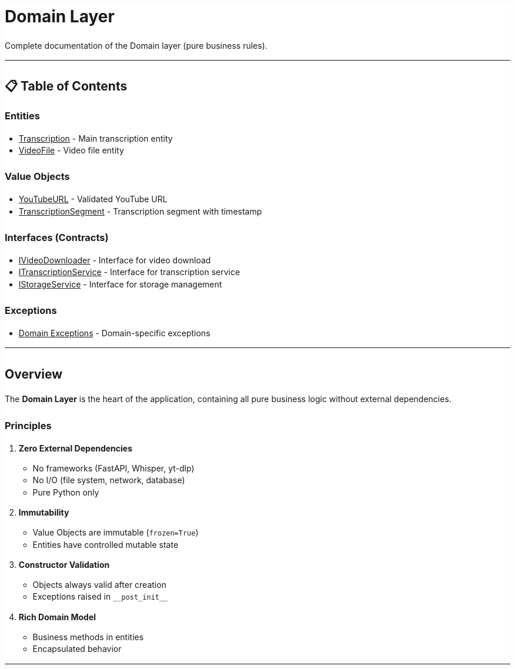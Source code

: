 # Domain Layer

Complete documentation of the Domain layer (pure business rules).

---

## 📋 Table of Contents

### Entities
- [Transcription](./entities/transcription.md) - Main transcription entity
- [VideoFile](./entities/video-file.md) - Video file entity

### Value Objects
- [YouTubeURL](./value-objects/youtube-url.md) - Validated YouTube URL
- [TranscriptionSegment](./value-objects/transcription-segment.md) - Transcription segment with timestamp

### Interfaces (Contracts)
- [IVideoDownloader](./interfaces/downloader.md) - Interface for video download
- [ITranscriptionService](./interfaces/transcription-service.md) - Interface for transcription service
- [IStorageService](./interfaces/storage-service.md) - Interface for storage management

### Exceptions
- [Domain Exceptions](./exceptions.md) - Domain-specific exceptions

---

## Overview

The **Domain Layer** is the heart of the application, containing all pure business logic without external dependencies.

### Principles

1. **Zero External Dependencies**
   - No frameworks (FastAPI, Whisper, yt-dlp)
   - No I/O (file system, network, database)
   - Pure Python only

2. **Immutability**
   - Value Objects are immutable (`frozen=True`)
   - Entities have controlled mutable state

3. **Constructor Validation**
   - Objects always valid after creation
   - Exceptions raised in `__post_init__`

4. **Rich Domain Model**
   - Business methods in entities
   - Encapsulated behavior

---